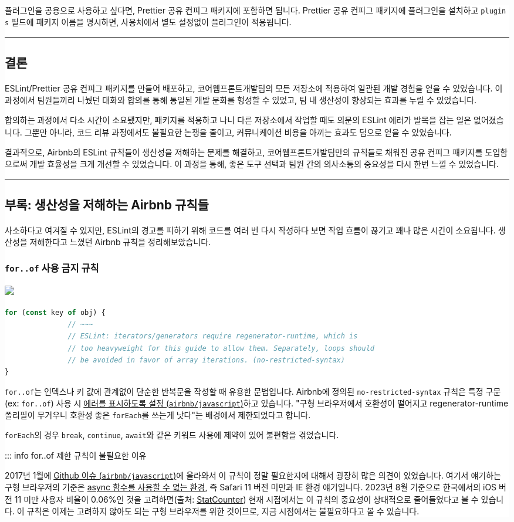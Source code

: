 플러그인을 공용으로 사용하고 싶다면, Prettier 공유 컨피그 패키지에 포함하면 됩니다. Prettier 공유 컨피그 패키지에 플러그인을 설치하고 `plugins` 필드에 패키지 이름을 명시하면, 사용처에서 별도 설정없이 플러그인이 적용됩니다.

---

## 결론

ESLint/Prettier 공유 컨피그 패키지를 만들어 배포하고, 코어웹프론트개발팀의 모든 저장소에 적용하여 일관된 개발 경험을 얻을 수 있었습니다. 이 과정에서 팀원들끼리 나눴던 대화와 합의를 통해 통일된 개발 문화를 형성할 수 있었고, 팀 내 생산성이 향상되는 효과를 누릴 수 있었습니다.

합의하는 과정에서 다소 시간이 소요됐지만, 패키지를 적용하고 나니 다른 저장소에서 작업할 때도 의문의 ESLint 에러가 발목을 잡는 일은 없어졌습니다. 그뿐만 아니라, 코드 리뷰 과정에서도 불필요한 논쟁을 줄이고, 커뮤니케이션 비용을 아끼는 효과도 덤으로 얻을 수 있었습니다.

결과적으로, <VPIcon icon="fa-brands fa-airbnb"/>Airbnb의 ESLint 규칙들이 생산성을 저해하는 문제를 해결하고, 코어웹프론트개발팀만의 규칙들로 채워진 공유 컨피그 패키지를 도입함으로써 개발 효율성을 크게 개선할 수 있었습니다. 이 과정을 통해, 좋은 도구 선택과 팀원 간의 의사소통의 중요성을 다시 한번 느낄 수 있었습니다.

---

## 부록: 생산성을 저해하는 <VPIcon icon="fa-brands fa-airbnb"/>Airbnb 규칙들

사소하다고 여겨질 수 있지만, ESLint의 경고를 피하기 위해 코드를 여러 번 다시 작성하다 보면 작업 흐름이 끊기고 꽤나 많은 시간이 소요됩니다. 생산성을 저해한다고 느꼈던 <VPIcon icon="fa-brands fa-airbnb"/>Airbnb 규칙을 정리해보았습니다.

### `for..of` 사용 금지 규칙

![](https://techblog.woowahan.com/wp-content/uploads/2024/02/airbnb_rule_2-750x67.png)

```js
for (const key of obj) {
               // ~~~
               // ESLint: iterators/generators require regenerator-runtime, which is
               // too heavyweight for this guide to allow them. Separately, loops should
               // be avoided in favor of array iterations. (no-restricted-syntax)
}
```


`for..of`는 인덱스나 키 값에 관계없이 단순한 반복문을 작성할 때 유용한 문법입니다. <VPIcon icon="fa-brands fa-airbnb"/>Airbnb에 정의된 `no-restricted-syntax` 규칙은 특정 구문(ex: `for..of`) 사용 시 [에러를 표시하도록 설정 (<VPIcon icon="iconfont icon-github"/>`airbnb/javascript`)](https://github.com/airbnb/javascript/blob/11ab37144b7f846f04f64a29b5beb6e00d74e84b/packages/eslint-config-airbnb-base/rules/style.js#L338-L358)하고 있습니다. "구형 브라우저에서 호환성이 떨어지고 regenerator-runtime 폴리필이 무거우니 호환성 좋은 `forEach`를 쓰는게 낫다"는 배경에서 제한되었다고 합니다.


`forEach`의 경우 `break`, `continue`, `await`와 같은 키워드 사용에 제약이 있어 불편함을 겪었습니다.

::: info for..of 제한 규칙이 불필요한 이유

2017년 1월에 [Github 이슈 (<VPIcon icon="iconfont icon-github"/>`airbnb/javascript`)](https://github.com/airbnb/javascript/issues/1271)에 올라와서 이 규칙이 정말 필요한지에 대해서 굉장히 많은 의견이 있었습니다. 여기서 얘기하는 구형 브라우저의 기준은 [<VPIcon icon="fas fa-globe"/>async 함수를 사용할 수 없는 환경](https://caniuse.com/async-functions), 즉 Safari 11 버전 미만과 IE 환경 얘기입니다. 2023년 8월 기준으로 한국에서의 iOS 버전 11 미만 사용자 비율이 0.06%인 것을 고려하면(출처: [<VPIcon icon="fas fa-globe"/>StatCounter](https://gs.statcounter.com/ios-version-market-share/mobile-tablet/south-korea)) 현재 시점에서는 이 규칙의 중요성이 상대적으로 줄어들었다고 볼 수 있습니다. 이 규칙은 이제는 고려하지 않아도 되는 구형 브라우저를 위한 것이므로, 지금 시점에서는 불필요하다고 볼 수 있습니다.
